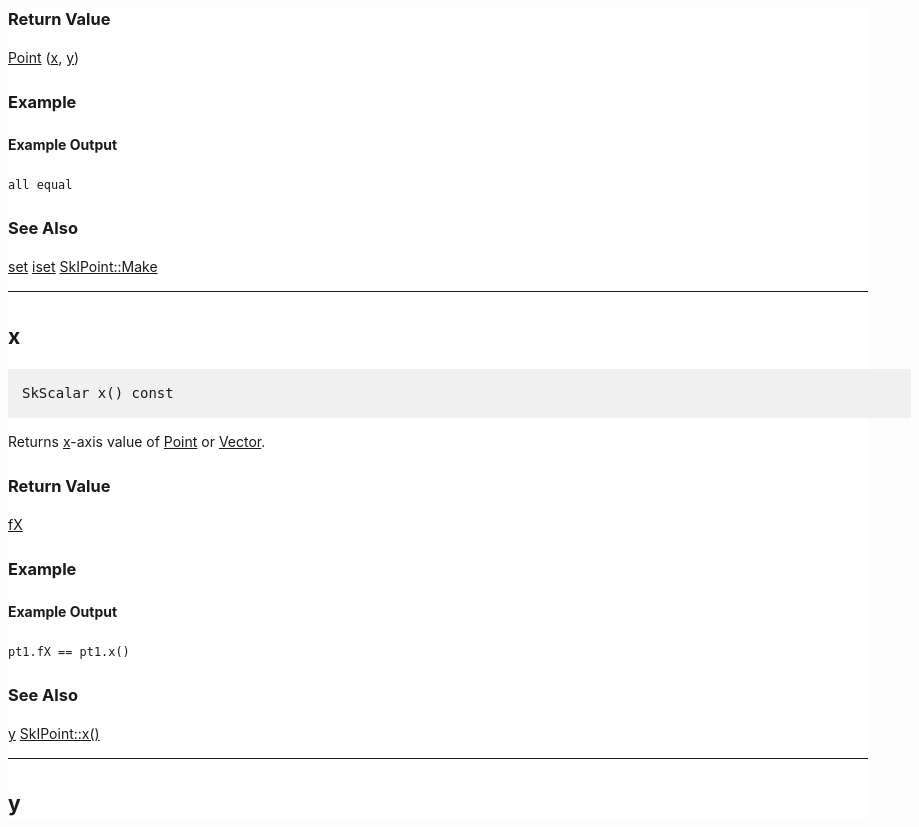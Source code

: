 ### Return Value

<a href="#Point">Point</a> (<a href="#SkPoint_x">x</a>, <a href="#SkPoint_y">y</a>)

### Example

<div><fiddle-embed name="d266e70977847001f7c42f8a2513bee7">

#### Example Output

~~~~
all equal
~~~~

</fiddle-embed></div>

### See Also

<a href="#SkPoint_set">set</a> <a href="#SkPoint_iset">iset</a> <a href="#SkIPoint_Make">SkIPoint::Make</a>

---

<a name="SkPoint_x"></a>
## x

<pre style="padding: 1em 1em 1em 1em;width: 62.5em; background-color: #f0f0f0">
SkScalar x() const
</pre>

Returns <a href="#SkPoint_x">x</a>-axis value of <a href="#Point">Point</a> or <a href="SkPoint_Reference#Vector">Vector</a>.

### Return Value

<a href="#SkPoint_fX">fX</a>

### Example

<div><fiddle-embed name="9f3fe446b800ae1d940785d438634941">

#### Example Output

~~~~
pt1.fX == pt1.x()
~~~~

</fiddle-embed></div>

### See Also

<a href="#SkPoint_y">y</a> <a href="#SkIPoint_x">SkIPoint::x()</a>

---

<a name="SkPoint_y"></a>
## y
